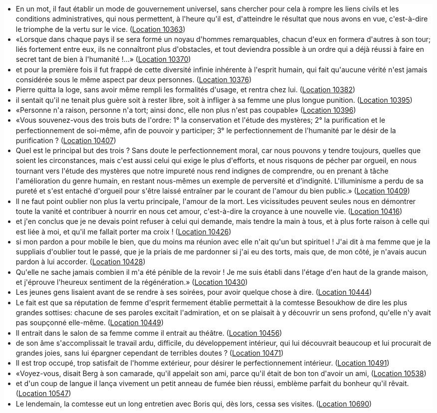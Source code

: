 - En un mot, il faut établir un mode de gouvernement universel, sans chercher pour cela à rompre les liens civils et les conditions administratives, qui nous permettent, à l'heure qu'il est, d'atteindre le résultat que nous avons en vue, c'est-à-dire le triomphe de la vertu sur le vice. ([Location 10363](https://readwise.io/to_kindle?action=open&asin=B005R8ZOTC&location=10363))
- «Lorsque dans chaque pays il se sera formé un noyau d'hommes remarquables, chacun d'eux en formera d'autres à son tour; liés fortement entre eux, ils ne connaîtront plus d'obstacles, et tout deviendra possible à un ordre qui a déjà réussi à faire en secret tant de bien à l'humanité !...» ([Location 10370](https://readwise.io/to_kindle?action=open&asin=B005R8ZOTC&location=10370))
- et pour la première fois il fut frappé de cette diversité infinie inhérente à l'esprit humain, qui fait qu'aucune vérité n'est jamais considérée sous le même aspect par deux personnes. ([Location 10376](https://readwise.io/to_kindle?action=open&asin=B005R8ZOTC&location=10376))
- Pierre quitta la loge, sans avoir même rempli les formalités d'usage, et rentra chez lui. ([Location 10382](https://readwise.io/to_kindle?action=open&asin=B005R8ZOTC&location=10382))
- il sentait qu'il ne tenait plus guère soit à rester libre, soit à infliger à sa femme une plus longue punition. ([Location 10395](https://readwise.io/to_kindle?action=open&asin=B005R8ZOTC&location=10395))
- «Personne n'a raison, personne n'a tort; ainsi donc, elle non plus n'est pas coupable» ([Location 10396](https://readwise.io/to_kindle?action=open&asin=B005R8ZOTC&location=10396))
- «Vous souvenez-vous des trois buts de l'ordre: 1° la conservation et l'étude des mystères; 2° la purification et le perfectionnement de soi-même, afin de pouvoir y participer; 3° le perfectionnement de l'humanité par le désir de la purification ? ([Location 10407](https://readwise.io/to_kindle?action=open&asin=B005R8ZOTC&location=10407))
- Quel est le principal but des trois ? Sans doute le perfectionnement moral, car nous pouvons y tendre toujours, quelles que soient les circonstances, mais c'est aussi celui qui exige le plus d'efforts, et nous risquons de pécher par orgueil, en nous tournant vers l'étude des mystères que notre impureté nous rend indignes de comprendre, ou en prenant à tâche l'amélioration du genre humain, en restant nous-mêmes un exemple de perversité et d'indignité. L'illuminisme a perdu de sa pureté et s'est entaché d'orgueil pour s'être laissé entraîner par le courant de l'amour du bien public.» ([Location 10409](https://readwise.io/to_kindle?action=open&asin=B005R8ZOTC&location=10409))
- Il ne faut point oublier non plus la vertu principale, l'amour de la mort. Les vicissitudes peuvent seules nous en démontrer toute la vanité et contribuer à nourrir en nous cet amour, c'est-à-dire la croyance à une nouvelle vie. ([Location 10416](https://readwise.io/to_kindle?action=open&asin=B005R8ZOTC&location=10416))
- et j'en conclus que je ne devais point refuser à celui qui demande, mais tendre la main à tous, et à plus forte raison à celle qui est liée à moi, et qu'il me fallait porter ma croix ! ([Location 10426](https://readwise.io/to_kindle?action=open&asin=B005R8ZOTC&location=10426))
- si mon pardon a pour mobile le bien, que du moins ma réunion avec elle n'ait qu'un but spirituel ! J'ai dit à ma femme que je la suppliais d'oublier tout le passé, que je la priais de me pardonner si j'ai eu des torts, mais que, de mon côté, je n'avais aucun pardon à lui accorder. ([Location 10428](https://readwise.io/to_kindle?action=open&asin=B005R8ZOTC&location=10428))
- Qu'elle ne sache jamais combien il m'a été pénible de la revoir ! Je me suis établi dans l'étage d'en haut de la grande maison, et j'éprouve l'heureux sentiment de la régénération.» ([Location 10430](https://readwise.io/to_kindle?action=open&asin=B005R8ZOTC&location=10430))
- Les jeunes gens lisaient avant de se rendre à ses soirées, pour avoir quelque chose à dire. ([Location 10444](https://readwise.io/to_kindle?action=open&asin=B005R8ZOTC&location=10444))
- Le fait est que sa réputation de femme d'esprit fermement établie permettait à la comtesse Besoukhow de dire les plus grandes sottises: chacune de ses paroles excitait l'admiration, et on se plaisait à y découvrir un sens profond, qu'elle n'y avait pas soupçonné elle-même. ([Location 10449](https://readwise.io/to_kindle?action=open&asin=B005R8ZOTC&location=10449))
- Il entrait dans le salon de sa femme comme il entrait au théâtre. ([Location 10456](https://readwise.io/to_kindle?action=open&asin=B005R8ZOTC&location=10456))
- de son âme s'accomplissait le travail ardu, difficile, du développement intérieur, qui lui découvrait beaucoup et lui procurait de grandes joies, sans lui épargner cependant de terribles doutes ? ([Location 10471](https://readwise.io/to_kindle?action=open&asin=B005R8ZOTC&location=10471))
- Il est trop occupé, trop satisfait de l'homme extérieur, pour désirer le perfectionnement intérieur. ([Location 10491](https://readwise.io/to_kindle?action=open&asin=B005R8ZOTC&location=10491))
- «Voyez-vous, disait Berg à son camarade, qu'il appelait son ami, parce qu'il était de bon ton d'avoir un ami, ([Location 10538](https://readwise.io/to_kindle?action=open&asin=B005R8ZOTC&location=10538))
- et d'un coup de langue il lança vivement un petit anneau de fumée bien réussi, emblème parfait du bonheur qu'il rêvait. ([Location 10547](https://readwise.io/to_kindle?action=open&asin=B005R8ZOTC&location=10547))
- Le lendemain, la comtesse eut un long entretien avec Boris qui, dès lors, cessa ses visites. ([Location 10690](https://readwise.io/to_kindle?action=open&asin=B005R8ZOTC&location=10690))
